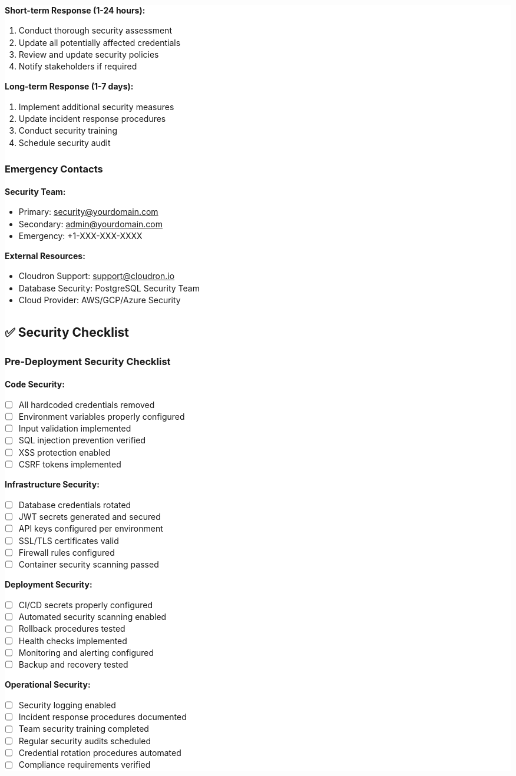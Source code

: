 **Short-term Response (1-24 hours):**
1. Conduct thorough security assessment
2. Update all potentially affected credentials
3. Review and update security policies
4. Notify stakeholders if required

**Long-term Response (1-7 days):**
1. Implement additional security measures
2. Update incident response procedures
3. Conduct security training
4. Schedule security audit

### Emergency Contacts

**Security Team:**
- Primary: security@yourdomain.com
- Secondary: admin@yourdomain.com
- Emergency: +1-XXX-XXX-XXXX

**External Resources:**
- Cloudron Support: support@cloudron.io
- Database Security: PostgreSQL Security Team
- Cloud Provider: AWS/GCP/Azure Security

## ✅ Security Checklist

### Pre-Deployment Security Checklist

**Code Security:**
- [ ] All hardcoded credentials removed
- [ ] Environment variables properly configured
- [ ] Input validation implemented
- [ ] SQL injection prevention verified
- [ ] XSS protection enabled
- [ ] CSRF tokens implemented

**Infrastructure Security:**
- [ ] Database credentials rotated
- [ ] JWT secrets generated and secured
- [ ] API keys configured per environment
- [ ] SSL/TLS certificates valid
- [ ] Firewall rules configured
- [ ] Container security scanning passed

**Deployment Security:**
- [ ] CI/CD secrets properly configured
- [ ] Automated security scanning enabled
- [ ] Rollback procedures tested
- [ ] Health checks implemented
- [ ] Monitoring and alerting configured
- [ ] Backup and recovery tested

**Operational Security:**
- [ ] Security logging enabled
- [ ] Incident response procedures documented
- [ ] Team security training completed
- [ ] Regular security audits scheduled
- [ ] Credential rotation procedures automated
- [ ] Compliance requirements verified
